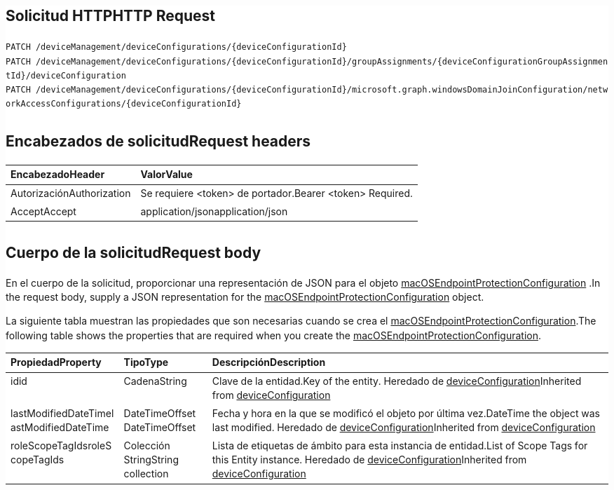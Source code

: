 ## <a name="http-request"></a><span data-ttu-id="a2ffd-119">Solicitud HTTP</span><span class="sxs-lookup"><span data-stu-id="a2ffd-119">HTTP Request</span></span>

``` http
PATCH /deviceManagement/deviceConfigurations/{deviceConfigurationId}
PATCH /deviceManagement/deviceConfigurations/{deviceConfigurationId}/groupAssignments/{deviceConfigurationGroupAssignmentId}/deviceConfiguration
PATCH /deviceManagement/deviceConfigurations/{deviceConfigurationId}/microsoft.graph.windowsDomainJoinConfiguration/networkAccessConfigurations/{deviceConfigurationId}
```

## <a name="request-headers"></a><span data-ttu-id="a2ffd-120">Encabezados de solicitud</span><span class="sxs-lookup"><span data-stu-id="a2ffd-120">Request headers</span></span>
|<span data-ttu-id="a2ffd-121">Encabezado</span><span class="sxs-lookup"><span data-stu-id="a2ffd-121">Header</span></span>|<span data-ttu-id="a2ffd-122">Valor</span><span class="sxs-lookup"><span data-stu-id="a2ffd-122">Value</span></span>|
|:---|:---|
|<span data-ttu-id="a2ffd-123">Autorización</span><span class="sxs-lookup"><span data-stu-id="a2ffd-123">Authorization</span></span>|<span data-ttu-id="a2ffd-124">Se requiere &lt;token&gt; de portador.</span><span class="sxs-lookup"><span data-stu-id="a2ffd-124">Bearer &lt;token&gt; Required.</span></span>|
|<span data-ttu-id="a2ffd-125">Accept</span><span class="sxs-lookup"><span data-stu-id="a2ffd-125">Accept</span></span>|<span data-ttu-id="a2ffd-126">application/json</span><span class="sxs-lookup"><span data-stu-id="a2ffd-126">application/json</span></span>|

## <a name="request-body"></a><span data-ttu-id="a2ffd-127">Cuerpo de la solicitud</span><span class="sxs-lookup"><span data-stu-id="a2ffd-127">Request body</span></span>
<span data-ttu-id="a2ffd-128">En el cuerpo de la solicitud, proporcionar una representación de JSON para el objeto [macOSEndpointProtectionConfiguration](../resources/intune-deviceconfig-macosendpointprotectionconfiguration.md) .</span><span class="sxs-lookup"><span data-stu-id="a2ffd-128">In the request body, supply a JSON representation for the [macOSEndpointProtectionConfiguration](../resources/intune-deviceconfig-macosendpointprotectionconfiguration.md) object.</span></span>

<span data-ttu-id="a2ffd-129">La siguiente tabla muestran las propiedades que son necesarias cuando se crea el [macOSEndpointProtectionConfiguration](../resources/intune-deviceconfig-macosendpointprotectionconfiguration.md).</span><span class="sxs-lookup"><span data-stu-id="a2ffd-129">The following table shows the properties that are required when you create the [macOSEndpointProtectionConfiguration](../resources/intune-deviceconfig-macosendpointprotectionconfiguration.md).</span></span>

|<span data-ttu-id="a2ffd-130">Propiedad</span><span class="sxs-lookup"><span data-stu-id="a2ffd-130">Property</span></span>|<span data-ttu-id="a2ffd-131">Tipo</span><span class="sxs-lookup"><span data-stu-id="a2ffd-131">Type</span></span>|<span data-ttu-id="a2ffd-132">Descripción</span><span class="sxs-lookup"><span data-stu-id="a2ffd-132">Description</span></span>|
|:---|:---|:---|
|<span data-ttu-id="a2ffd-133">id</span><span class="sxs-lookup"><span data-stu-id="a2ffd-133">id</span></span>|<span data-ttu-id="a2ffd-134">Cadena</span><span class="sxs-lookup"><span data-stu-id="a2ffd-134">String</span></span>|<span data-ttu-id="a2ffd-135">Clave de la entidad.</span><span class="sxs-lookup"><span data-stu-id="a2ffd-135">Key of the entity.</span></span> <span data-ttu-id="a2ffd-136">Heredado de [deviceConfiguration](../resources/intune-deviceconfig-deviceconfiguration.md)</span><span class="sxs-lookup"><span data-stu-id="a2ffd-136">Inherited from [deviceConfiguration](../resources/intune-deviceconfig-deviceconfiguration.md)</span></span>|
|<span data-ttu-id="a2ffd-137">lastModifiedDateTime</span><span class="sxs-lookup"><span data-stu-id="a2ffd-137">lastModifiedDateTime</span></span>|<span data-ttu-id="a2ffd-138">DateTimeOffset</span><span class="sxs-lookup"><span data-stu-id="a2ffd-138">DateTimeOffset</span></span>|<span data-ttu-id="a2ffd-139">Fecha y hora en la que se modificó el objeto por última vez.</span><span class="sxs-lookup"><span data-stu-id="a2ffd-139">DateTime the object was last modified.</span></span> <span data-ttu-id="a2ffd-140">Heredado de [deviceConfiguration](../resources/intune-deviceconfig-deviceconfiguration.md)</span><span class="sxs-lookup"><span data-stu-id="a2ffd-140">Inherited from [deviceConfiguration](../resources/intune-deviceconfig-deviceconfiguration.md)</span></span>|
|<span data-ttu-id="a2ffd-141">roleScopeTagIds</span><span class="sxs-lookup"><span data-stu-id="a2ffd-141">roleScopeTagIds</span></span>|<span data-ttu-id="a2ffd-142">Colección String</span><span class="sxs-lookup"><span data-stu-id="a2ffd-142">String collection</span></span>|<span data-ttu-id="a2ffd-143">Lista de etiquetas de ámbito para esta instancia de entidad.</span><span class="sxs-lookup"><span data-stu-id="a2ffd-143">List of Scope Tags for this Entity instance.</span></span> <span data-ttu-id="a2ffd-144">Heredado de [deviceConfiguration](../resources/intune-deviceconfig-deviceconfiguration.md)</span><span class="sxs-lookup"><span data-stu-id="a2ffd-144">Inherited from [deviceConfiguration](../resources/intune-deviceconfig-deviceconfiguration.md)</span></span>|